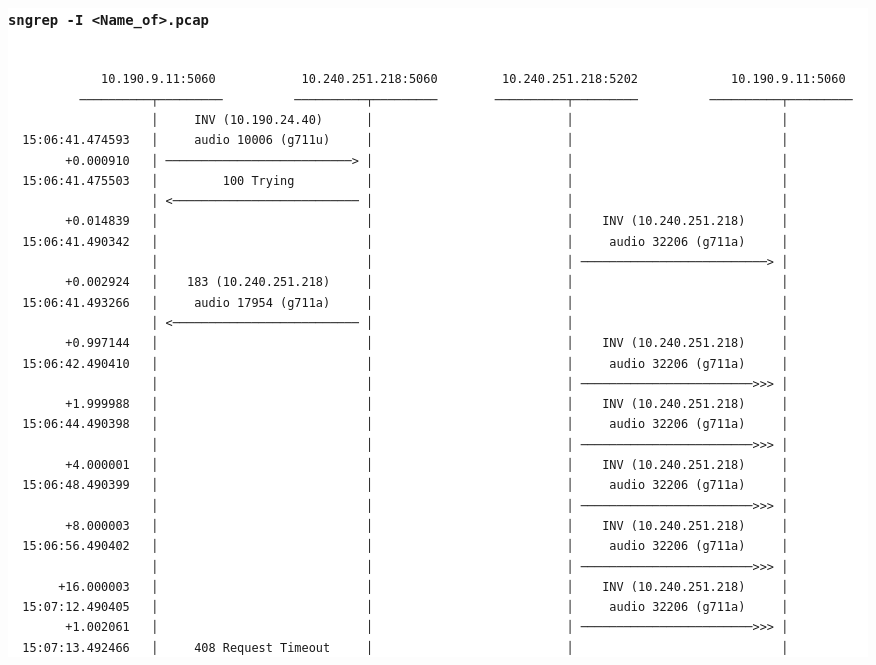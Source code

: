 ### **`sngrep -I <Name_of>.pcap`**

```
                                                                                                                        
             10.190.9.11:5060            10.240.251.218:5060         10.240.251.218:5202             10.190.9.11:5060 
          ──────────┬─────────          ──────────┬─────────        ──────────┬─────────          ──────────┬─────────
                    │     INV (10.190.24.40)      │                           │                             │         
  15:06:41.474593   │     audio 10006 (g711u)     │                           │                             │         
        +0.000910   │ ──────────────────────────> │                           │                             │         
  15:06:41.475503   │         100 Trying          │                           │                             │         
                    │ <────────────────────────── │                           │                             │         
        +0.014839   │                             │                           │    INV (10.240.251.218)     │         
  15:06:41.490342   │                             │                           │     audio 32206 (g711a)     │         
                    │                             │                           │ ──────────────────────────> │         
        +0.002924   │    183 (10.240.251.218)     │                           │                             │         
  15:06:41.493266   │     audio 17954 (g711a)     │                           │                             │         
                    │ <────────────────────────── │                           │                             │         
        +0.997144   │                             │                           │    INV (10.240.251.218)     │         
  15:06:42.490410   │                             │                           │     audio 32206 (g711a)     │         
                    │                             │                           │ ────────────────────────>>> │         
        +1.999988   │                             │                           │    INV (10.240.251.218)     │         
  15:06:44.490398   │                             │                           │     audio 32206 (g711a)     │         
                    │                             │                           │ ────────────────────────>>> │         
        +4.000001   │                             │                           │    INV (10.240.251.218)     │         
  15:06:48.490399   │                             │                           │     audio 32206 (g711a)     │         
                    │                             │                           │ ────────────────────────>>> │         
        +8.000003   │                             │                           │    INV (10.240.251.218)     │         
  15:06:56.490402   │                             │                           │     audio 32206 (g711a)     │         
                    │                             │                           │ ────────────────────────>>> │         
       +16.000003   │                             │                           │    INV (10.240.251.218)     │         
  15:07:12.490405   │                             │                           │     audio 32206 (g711a)     │         
        +1.002061   │                             │                           │ ────────────────────────>>> │         
  15:07:13.492466   │     408 Request Timeout     │                           │                             │         
```